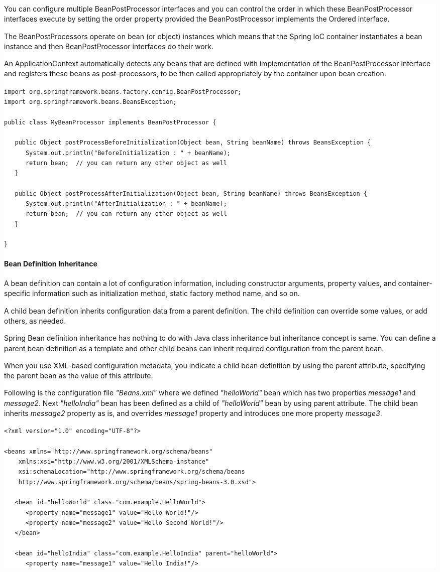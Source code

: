 You can configure multiple BeanPostProcessor interfaces and you can control the order in which these BeanPostProcessor interfaces execute by setting the order property provided the BeanPostProcessor implements the Ordered interface.

The BeanPostProcessors operate on bean (or object) instances which means that the Spring IoC container instantiates a bean instance and then BeanPostProcessor interfaces do their work.

An ApplicationContext automatically detects any beans that are defined with implementation of the BeanPostProcessor interface and registers these beans as post-processors, to be then called appropriately by the container upon bean creation.

```
import org.springframework.beans.factory.config.BeanPostProcessor;
import org.springframework.beans.BeansException;

public class MyBeanProcessor implements BeanPostProcessor {
 
   public Object postProcessBeforeInitialization(Object bean, String beanName) throws BeansException {
      System.out.println("BeforeInitialization : " + beanName);
      return bean;  // you can return any other object as well
   }

   public Object postProcessAfterInitialization(Object bean, String beanName) throws BeansException {
      System.out.println("AfterInitialization : " + beanName);
      return bean;  // you can return any other object as well
   }
   
}
```

#### Bean Definition Inheritance

A bean definition can contain a lot of configuration information, including constructor arguments, property values, and container-specific information such as initialization method, static factory method name, and so on.

A child bean definition inherits configuration data from a parent definition. The child definition can override some values, or add others, as needed.

Spring Bean definition inheritance has nothing to do with Java class inheritance but inheritance concept is same. You can define a parent bean definition as a template and other child beans can inherit required configuration from the parent bean.

When you use XML-based configuration metadata, you indicate a child bean definition by using the parent attribute, specifying the parent bean as the value of this attribute.

Following is the configuration file *"Beans.xml"* where we defined *"helloWorld"* bean which has two properties *message1* and *message2*. Next *"helloIndia"* bean has been defined as a child of *"helloWorld"* bean by using parent attribute. The child bean inherits *message2* property as is, and overrides *message1* property and introduces one more property *message3*.

```
<?xml version="1.0" encoding="UTF-8"?>

<beans xmlns="http://www.springframework.org/schema/beans"
    xmlns:xsi="http://www.w3.org/2001/XMLSchema-instance"
    xsi:schemaLocation="http://www.springframework.org/schema/beans
    http://www.springframework.org/schema/beans/spring-beans-3.0.xsd">

   <bean id="helloWorld" class="com.example.HelloWorld">
      <property name="message1" value="Hello World!"/>
      <property name="message2" value="Hello Second World!"/>
   </bean>

   <bean id="helloIndia" class="com.example.HelloIndia" parent="helloWorld">
      <property name="message1" value="Hello India!"/>
```